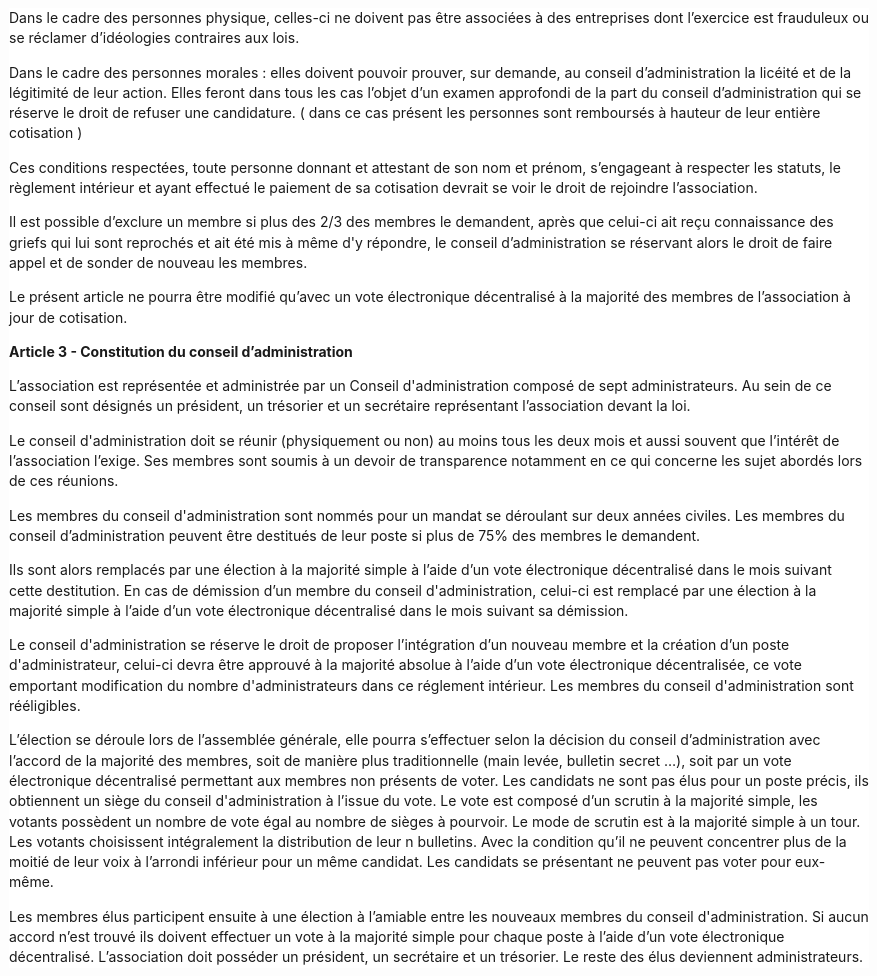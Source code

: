 Dans le cadre des personnes physique, celles-ci ne doivent pas être associées à des entreprises dont l’exercice est frauduleux ou se réclamer d’idéologies contraires aux lois.

Dans le cadre des personnes morales : elles doivent pouvoir prouver, sur demande, au conseil d’administration la licéité et de la légitimité de leur action. Elles feront dans tous les cas l’objet d’un examen approfondi de la part du conseil d’administration qui se réserve le droit de refuser une candidature. ( dans ce cas présent les personnes sont remboursés à hauteur de leur entière cotisation )

Ces conditions respectées, toute personne donnant et attestant de son nom et prénom, s’engageant à respecter les statuts, le règlement intérieur et ayant effectué le paiement de sa cotisation devrait se voir le droit de rejoindre l’association.

Il est possible d’exclure un membre si plus des 2/3 des membres le demandent, après que celui-ci ait reçu connaissance des griefs qui lui sont reprochés et ait été mis à même d'y répondre, le conseil d’administration se réservant alors  le droit de faire appel et de sonder de nouveau les membres.

Le présent article ne pourra être modifié qu’avec un vote électronique décentralisé à la majorité des membres de l’association à jour de cotisation. 

**Article 3 - Constitution du conseil d’administration**

L’association est représentée et administrée par un Conseil d'administration composé de sept administrateurs. Au sein de ce conseil sont désignés un président, un trésorier et un secrétaire représentant l’association devant la loi. 

Le conseil d'administration doit se réunir (physiquement ou non) au moins tous les deux mois et aussi souvent que l’intérêt de l’association l’exige. Ses membres sont soumis à un devoir de transparence notamment en ce qui concerne les sujet abordés lors de ces réunions.

Les membres du conseil d'administration sont nommés pour un mandat se déroulant sur deux années civiles. Les membres du conseil d’administration peuvent être destitués de leur poste si plus de 75% des membres le demandent.

Ils sont alors remplacés par une élection à la majorité simple à l’aide d’un vote électronique décentralisé dans le mois suivant cette destitution.  En cas de démission d’un membre du conseil d'administration, celui-ci est remplacé par une élection à la majorité simple à l’aide d’un vote électronique décentralisé dans le mois suivant sa démission. 

Le conseil d'administration se réserve le droit de proposer l’intégration d’un nouveau membre et la création d’un poste d'administrateur, celui-ci devra être approuvé à la majorité absolue à l’aide d’un vote électronique décentralisée, ce vote emportant modification du nombre d'administrateurs dans ce réglement intérieur. Les membres du conseil d'administration sont rééligibles.

L’élection se déroule lors de l’assemblée générale, elle pourra s’effectuer selon la décision du conseil d’administration avec l’accord de la majorité des membres, soit de manière plus traditionnelle (main levée, bulletin secret …), soit par un vote électronique décentralisé permettant aux membres non présents de voter. Les candidats ne sont pas élus pour un poste précis, ils obtiennent un siège du conseil d'administration à l’issue du vote. Le vote est composé d’un scrutin à la majorité simple, les votants possèdent un nombre de vote égal au nombre de sièges à pourvoir. Le mode de scrutin est à la majorité simple à un tour. Les votants choisissent intégralement la distribution de leur n bulletins. Avec la condition qu’il ne peuvent concentrer plus de la moitié de leur voix à l’arrondi inférieur pour un même candidat. Les candidats se présentant ne peuvent pas voter pour eux-même.

Les membres élus participent ensuite à une élection à l’amiable entre les nouveaux membres du conseil d'administration. Si aucun accord n’est trouvé ils doivent effectuer un vote à la majorité simple pour chaque poste à l’aide d’un vote électronique décentralisé. L’association doit posséder un président, un secrétaire et un trésorier. Le reste des élus deviennent administrateurs. 

